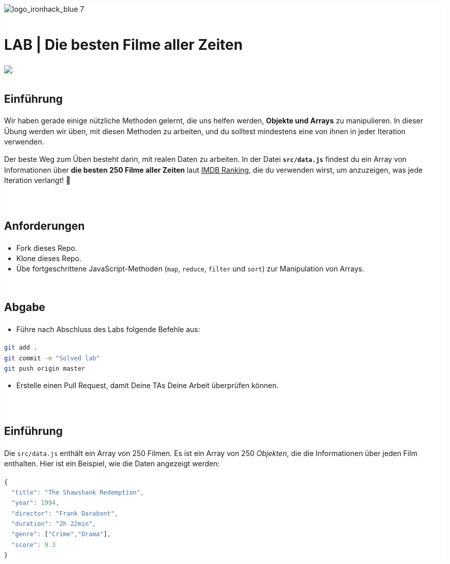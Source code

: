 
![logo_ironhack_blue 7](https://user-images.githubusercontent.com/23629340/40541063-a07a0a8a-601a-11e8-91b5-2f13e4e6b441.png)

# LAB | Die besten Filme aller Zeiten

![](https://s3-eu-west-1.amazonaws.com/ih-materials/uploads/upload_1561a196c2e3852533bad64d9b0d4e9f.gif)

## Einführung


Wir haben gerade einige nützliche Methoden gelernt, die uns helfen werden, **Objekte und Arrays** zu manipulieren. In dieser Übung werden wir üben, mit diesen Methoden zu arbeiten, und du solltest mindestens eine von ihnen in jeder Iteration verwenden.

Der beste Weg zum Üben besteht darin, mit realen Daten zu arbeiten. In der Datei **`src/data.js`** findest du ein Array von Informationen über **die besten 250 Filme aller Zeiten** laut [IMDB Ranking](http://www.imdb.com/chart/top?ref_=nv_mv_250_6), die du verwenden wirst, um anzuzeigen, was jede Iteration verlangt! :muscle:

<br>   

## Anforderungen

- Fork dieses Repo.
- Klone dieses Repo.
- Übe fortgeschrittene JavaScript-Methoden (`map`, `reduce`, `filter` und `sort`) zur Manipulation von Arrays.  
  <br>

## Abgabe

- Führe nach Abschluss des Labs folgende Befehle aus:

```bash 
git add .
git commit -m "Solved lab"
git push origin master
```   
- Erstelle einen Pull Request, damit Deine TAs Deine Arbeit überprüfen können.

<br>   

## Einführung

Die `src/data.js` enthält ein Array von 250 Filmen. Es ist ein Array von 250 _Objekten_, die die Informationen über jeden Film enthalten. Hier ist ein Beispiel, wie die Daten angezeigt werden:

```javascript 
{
  "title": "The Shawshank Redemption",
  "year": 1994,
  "director": "Frank Darabont",
  "duration": "2h 22min",
  "genre": ["Crime","Drama"],
  "score": 9.3
}
```   
